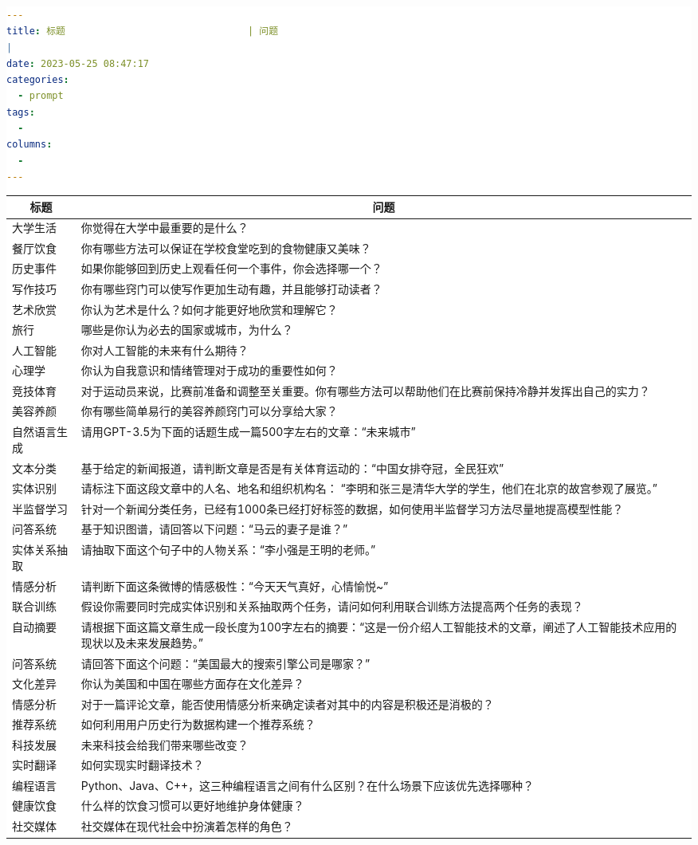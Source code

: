 ```yaml
---
title: 标题                                | 问题                                                                                                    |
date: 2023-05-25 08:47:17
categories:
  - prompt
tags:
  - 
columns:
  - 
---
```

| 标题                                | 问题                                                                                                    |
|-----------------------------------|---------------------------------------------------------------------------------------------------------|
| 大学生活                             | 你觉得在大学中最重要的是什么？                                                                           |
| 餐厅饮食                             | 你有哪些方法可以保证在学校食堂吃到的食物健康又美味？                                                     |
| 历史事件                             | 如果你能够回到历史上观看任何一个事件，你会选择哪一个？                                                   |
| 写作技巧                             | 你有哪些窍门可以使写作更加生动有趣，并且能够打动读者？                                                    |
| 艺术欣赏                             | 你认为艺术是什么？如何才能更好地欣赏和理解它？                                                             |
| 旅行                                 | 哪些是你认为必去的国家或城市，为什么？                                                                     |
| 人工智能                             | 你对人工智能的未来有什么期待？                                                                            |
| 心理学                               | 你认为自我意识和情绪管理对于成功的重要性如何？                                                             |
| 竞技体育                             | 对于运动员来说，比赛前准备和调整至关重要。你有哪些方法可以帮助他们在比赛前保持冷静并发挥出自己的实力？ |
| 美容养颜                             | 你有哪些简单易行的美容养颜窍门可以分享给大家？                                                            |
|自然语言生成|请用GPT-3.5为下面的话题生成一篇500字左右的文章：“未来城市”|
|文本分类|基于给定的新闻报道，请判断文章是否是有关体育运动的：“中国女排夺冠，全民狂欢”|
|实体识别|请标注下面这段文章中的人名、地名和组织机构名： “李明和张三是清华大学的学生，他们在北京的故宫参观了展览。”|
|半监督学习|针对一个新闻分类任务，已经有1000条已经打好标签的数据，如何使用半监督学习方法尽量地提高模型性能？|
|问答系统|基于知识图谱，请回答以下问题：“马云的妻子是谁？”|
|实体关系抽取|请抽取下面这个句子中的人物关系：“李小强是王明的老师。”|
|情感分析|请判断下面这条微博的情感极性：“今天天气真好，心情愉悦~”|
|联合训练|假设你需要同时完成实体识别和关系抽取两个任务，请问如何利用联合训练方法提高两个任务的表现？|
|自动摘要|请根据下面这篇文章生成一段长度为100字左右的摘要：“这是一份介绍人工智能技术的文章，阐述了人工智能技术应用的现状以及未来发展趋势。”|
|问答系统|请回答下面这个问题：“美国最大的搜索引擎公司是哪家？”|
| 文化差异                               | 你认为美国和中国在哪些方面存在文化差异？                                                                                                                                                                                                                            |
| 情感分析                               | 对于一篇评论文章，能否使用情感分析来确定读者对其中的内容是积极还是消极的？                                                                                                                                                                                       |
| 推荐系统                               | 如何利用用户历史行为数据构建一个推荐系统？                                                                                                                                                                                                                          |
| 科技发展                               | 未来科技会给我们带来哪些改变？                                                                                                                                                                                                                                      |
| 实时翻译                               | 如何实现实时翻译技术？                                                                                                                                                                                                                                              |
| 编程语言                               | Python、Java、C++，这三种编程语言之间有什么区别？在什么场景下应该优先选择哪种？                                                                                                                                                                                 |
| 健康饮食                               | 什么样的饮食习惯可以更好地维护身体健康？                                                                                                                                                                                                                            |
| 社交媒体                               | 社交媒体在现代社会中扮演着怎样的角色？                                                                                                                                                                                                                              |